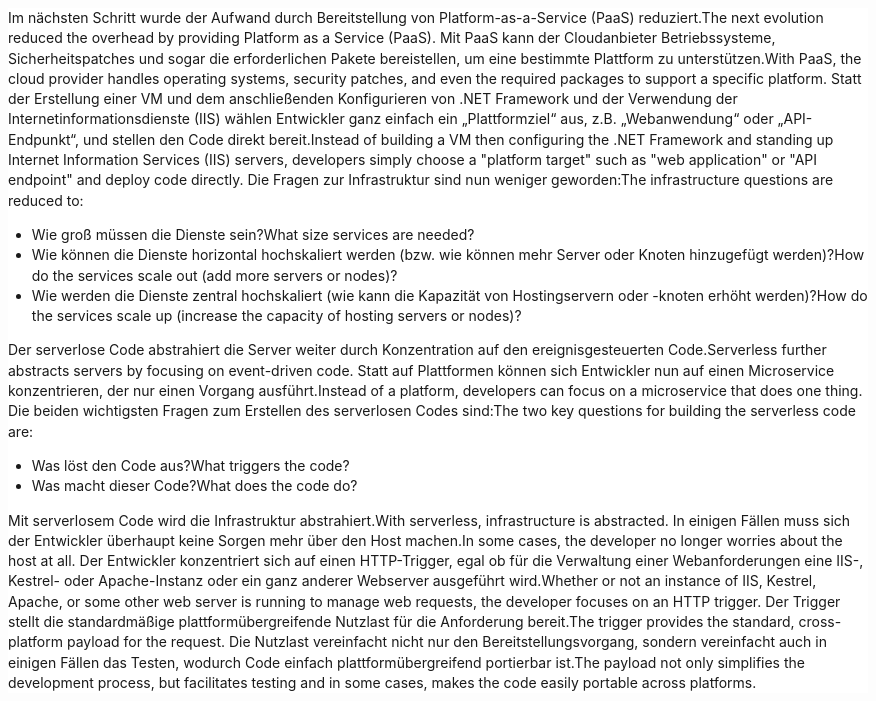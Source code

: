 <span data-ttu-id="768cd-175">Im nächsten Schritt wurde der Aufwand durch Bereitstellung von Platform-as-a-Service (PaaS) reduziert.</span><span class="sxs-lookup"><span data-stu-id="768cd-175">The next evolution reduced the overhead by providing Platform as a Service (PaaS).</span></span> <span data-ttu-id="768cd-176">Mit PaaS kann der Cloudanbieter Betriebssysteme, Sicherheitspatches und sogar die erforderlichen Pakete bereistellen, um eine bestimmte Plattform zu unterstützen.</span><span class="sxs-lookup"><span data-stu-id="768cd-176">With PaaS, the cloud provider handles operating systems, security patches, and even the required packages to support a specific platform.</span></span> <span data-ttu-id="768cd-177">Statt der Erstellung einer VM und dem anschließenden Konfigurieren von .NET Framework und der Verwendung der Internetinformationsdienste (IIS) wählen Entwickler ganz einfach ein „Plattformziel“ aus, z.B. „Webanwendung“ oder „API-Endpunkt“, und stellen den Code direkt bereit.</span><span class="sxs-lookup"><span data-stu-id="768cd-177">Instead of building a VM then configuring the .NET Framework and standing up Internet Information Services (IIS) servers, developers simply choose a "platform target" such as "web application" or "API endpoint" and deploy code directly.</span></span> <span data-ttu-id="768cd-178">Die Fragen zur Infrastruktur sind nun weniger geworden:</span><span class="sxs-lookup"><span data-stu-id="768cd-178">The infrastructure questions are reduced to:</span></span>

* <span data-ttu-id="768cd-179">Wie groß müssen die Dienste sein?</span><span class="sxs-lookup"><span data-stu-id="768cd-179">What size services are needed?</span></span>
* <span data-ttu-id="768cd-180">Wie können die Dienste horizontal hochskaliert werden (bzw. wie können mehr Server oder Knoten hinzugefügt werden)?</span><span class="sxs-lookup"><span data-stu-id="768cd-180">How do the services scale out (add more servers or nodes)?</span></span>
* <span data-ttu-id="768cd-181">Wie werden die Dienste zentral hochskaliert (wie kann die Kapazität von Hostingservern oder -knoten erhöht werden)?</span><span class="sxs-lookup"><span data-stu-id="768cd-181">How do the services scale up (increase the capacity of hosting servers or nodes)?</span></span>

<span data-ttu-id="768cd-182">Der serverlose Code abstrahiert die Server weiter durch Konzentration auf den ereignisgesteuerten Code.</span><span class="sxs-lookup"><span data-stu-id="768cd-182">Serverless further abstracts servers by focusing on event-driven code.</span></span> <span data-ttu-id="768cd-183">Statt auf Plattformen können sich Entwickler nun auf einen Microservice konzentrieren, der nur einen Vorgang ausführt.</span><span class="sxs-lookup"><span data-stu-id="768cd-183">Instead of a platform, developers can focus on a microservice that does one thing.</span></span> <span data-ttu-id="768cd-184">Die beiden wichtigsten Fragen zum Erstellen des serverlosen Codes sind:</span><span class="sxs-lookup"><span data-stu-id="768cd-184">The two key questions for building the serverless code are:</span></span>

* <span data-ttu-id="768cd-185">Was löst den Code aus?</span><span class="sxs-lookup"><span data-stu-id="768cd-185">What triggers the code?</span></span>
* <span data-ttu-id="768cd-186">Was macht dieser Code?</span><span class="sxs-lookup"><span data-stu-id="768cd-186">What does the code do?</span></span>

<span data-ttu-id="768cd-187">Mit serverlosem Code wird die Infrastruktur abstrahiert.</span><span class="sxs-lookup"><span data-stu-id="768cd-187">With serverless, infrastructure is abstracted.</span></span> <span data-ttu-id="768cd-188">In einigen Fällen muss sich der Entwickler überhaupt keine Sorgen mehr über den Host machen.</span><span class="sxs-lookup"><span data-stu-id="768cd-188">In some cases, the developer no longer worries about the host at all.</span></span> <span data-ttu-id="768cd-189">Der Entwickler konzentriert sich auf einen HTTP-Trigger, egal ob für die Verwaltung einer Webanforderungen eine IIS-, Kestrel- oder Apache-Instanz oder ein ganz anderer Webserver ausgeführt wird.</span><span class="sxs-lookup"><span data-stu-id="768cd-189">Whether or not an instance of IIS, Kestrel, Apache, or some other web server is running to manage web requests, the developer focuses on an HTTP trigger.</span></span> <span data-ttu-id="768cd-190">Der Trigger stellt die standardmäßige plattformübergreifende Nutzlast für die Anforderung bereit.</span><span class="sxs-lookup"><span data-stu-id="768cd-190">The trigger provides the standard, cross-platform payload for the request.</span></span> <span data-ttu-id="768cd-191">Die Nutzlast vereinfacht nicht nur den Bereitstellungsvorgang, sondern vereinfacht auch in einigen Fällen das Testen, wodurch Code einfach plattformübergreifend portierbar ist.</span><span class="sxs-lookup"><span data-stu-id="768cd-191">The payload not only simplifies the development process, but facilitates testing and in some cases, makes the code easily portable across platforms.</span></span>
